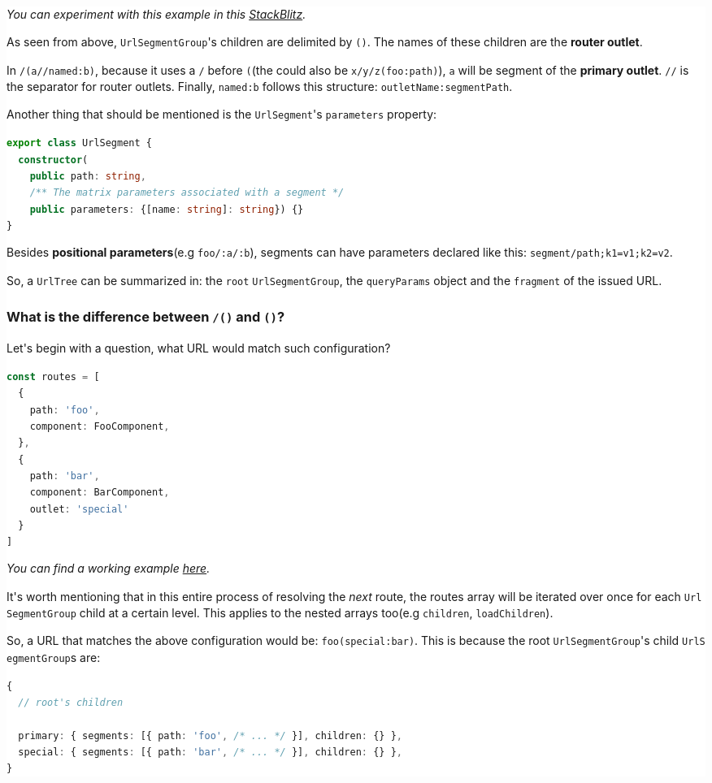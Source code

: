 *You can experiment with this example in this [StackBlitz](https://stackblitz.com/edit/routing-base-url-parser?file=src%2Fapp%2Ffoo%2Ffoo.module.ts).*

As seen from above, `UrlSegmentGroup`'s children are delimited by `()`. The names of these children are the **router outlet**.

In `/(a//named:b)`, because it uses a `/` before `(`(the could also be `x/y/z(foo:path)`), `a` will be segment of the **primary outlet**. `//` is the separator for router outlets. Finally, `named:b` follows this structure: `outletName:segmentPath`.

Another thing that should be mentioned is the `UrlSegment`'s `parameters` property:

```typescript
export class UrlSegment {
  constructor(
    public path: string,
    /** The matrix parameters associated with a segment */
    public parameters: {[name: string]: string}) {}
}
```

Besides **positional parameters**(e.g `foo/:a/:b`), segments can have parameters declared like this: `segment/path;k1=v1;k2=v2`.

So, a `UrlTree` can be summarized in: the `root` `UrlSegmentGroup`, the `queryParams` object and the `fragment` of the issued URL.

### What is the difference between `/()` and `()`?

Let's begin with a question, what URL would match such configuration?

```typescript
const routes = [
  {
    path: 'foo',
    component: FooComponent,
  },
  {
    path: 'bar',
    component: BarComponent,
    outlet: 'special'
  }
]
```

*You can find a working example [here](https://ng-run.com/edit/dszYKzt8Azuai9VNaUsD).*

It's worth mentioning that in this entire process of resolving the _next_ route, the routes array will be iterated over once for each `UrlSegmentGroup` child at a certain level. This applies to the nested arrays too(e.g `children`, `loadChildren`).

So, a URL that matches the above configuration would be: `foo(special:bar)`. This is because the root `UrlSegmentGroup`'s child `UrlSegmentGroup`s are:

```typescript
{
  // root's children

  primary: { segments: [{ path: 'foo', /* ... */ }], children: {} },
  special: { segments: [{ path: 'bar', /* ... */ }], children: {} },
}
```
